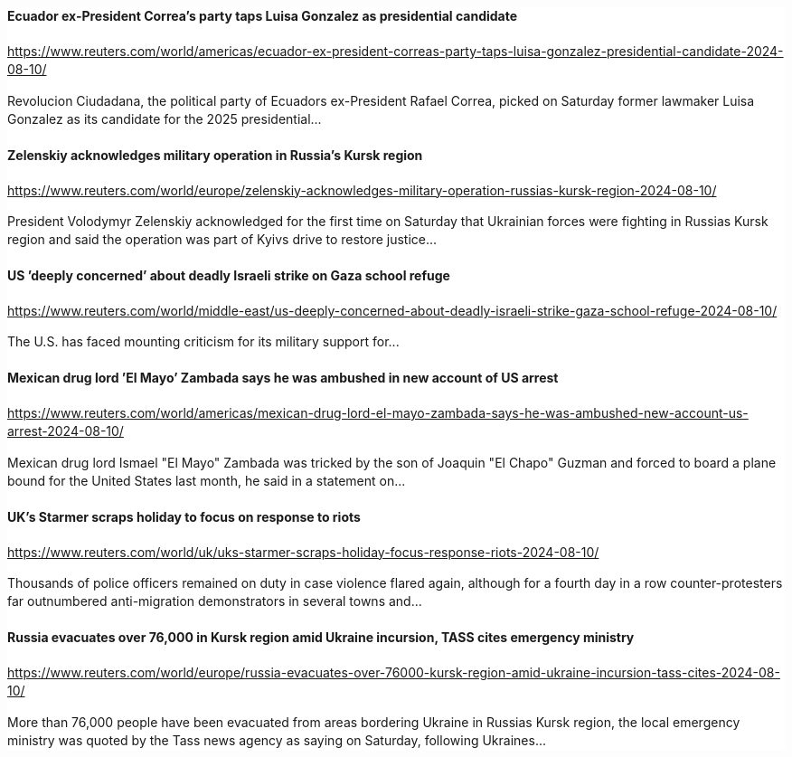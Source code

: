 #### Ecuador ex-President Correa’s party taps Luisa Gonzalez as presidential candidate

<span style="color: blue!80!green"><https://www.reuters.com/world/americas/ecuador-ex-president-correas-party-taps-luisa-gonzalez-presidential-candidate-2024-08-10/></span>

Revolucion Ciudadana, the political party of Ecuadors ex-President
Rafael Correa, picked on Saturday former lawmaker Luisa Gonzalez as its
candidate for the 2025 presidential...

#### Zelenskiy acknowledges military operation in Russia’s Kursk region

<span style="color: blue!80!green"><https://www.reuters.com/world/europe/zelenskiy-acknowledges-military-operation-russias-kursk-region-2024-08-10/></span>

President Volodymyr Zelenskiy acknowledged for the first time on
Saturday that Ukrainian forces were fighting in Russias Kursk region and
said the operation was part of Kyivs drive to restore justice...

#### US ’deeply concerned’ about deadly Israeli strike on Gaza school refuge

<span style="color: blue!80!green"><https://www.reuters.com/world/middle-east/us-deeply-concerned-about-deadly-israeli-strike-gaza-school-refuge-2024-08-10/></span>

The U.S. has faced mounting criticism for its military support for...

#### Mexican drug lord ’El Mayo’ Zambada says he was ambushed in new account of US arrest

<span style="color: blue!80!green"><https://www.reuters.com/world/americas/mexican-drug-lord-el-mayo-zambada-says-he-was-ambushed-new-account-us-arrest-2024-08-10/></span>

Mexican drug lord Ismael "El Mayo" Zambada was tricked by the son of
Joaquin "El Chapo" Guzman and forced to board a plane bound for the
United States last month, he said in a statement on...

#### UK’s Starmer scraps holiday to focus on response to riots

<span style="color: blue!80!green"><https://www.reuters.com/world/uk/uks-starmer-scraps-holiday-focus-response-riots-2024-08-10/></span>

Thousands of police officers remained on duty in case violence flared
again, although for a fourth day in a row counter-protesters far
outnumbered anti-migration demonstrators in several towns and...

#### Russia evacuates over 76,000 in Kursk region amid Ukraine incursion, TASS cites emergency ministry

<span style="color: blue!80!green"><https://www.reuters.com/world/europe/russia-evacuates-over-76000-kursk-region-amid-ukraine-incursion-tass-cites-2024-08-10/></span>

More than 76,000 people have been evacuated from areas bordering Ukraine
in Russias Kursk region, the local emergency ministry was quoted by the
Tass news agency as saying on Saturday, following Ukraines...
